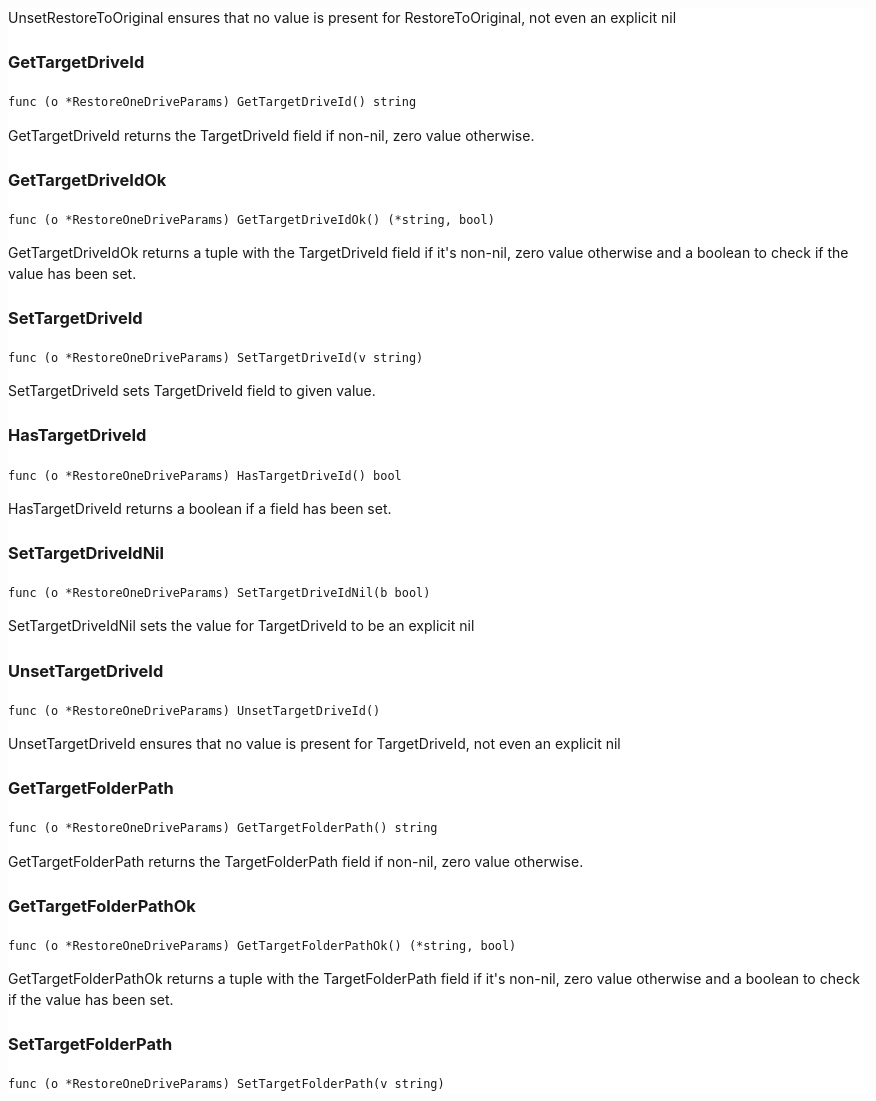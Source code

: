 UnsetRestoreToOriginal ensures that no value is present for RestoreToOriginal, not even an explicit nil
### GetTargetDriveId

`func (o *RestoreOneDriveParams) GetTargetDriveId() string`

GetTargetDriveId returns the TargetDriveId field if non-nil, zero value otherwise.

### GetTargetDriveIdOk

`func (o *RestoreOneDriveParams) GetTargetDriveIdOk() (*string, bool)`

GetTargetDriveIdOk returns a tuple with the TargetDriveId field if it's non-nil, zero value otherwise
and a boolean to check if the value has been set.

### SetTargetDriveId

`func (o *RestoreOneDriveParams) SetTargetDriveId(v string)`

SetTargetDriveId sets TargetDriveId field to given value.

### HasTargetDriveId

`func (o *RestoreOneDriveParams) HasTargetDriveId() bool`

HasTargetDriveId returns a boolean if a field has been set.

### SetTargetDriveIdNil

`func (o *RestoreOneDriveParams) SetTargetDriveIdNil(b bool)`

 SetTargetDriveIdNil sets the value for TargetDriveId to be an explicit nil

### UnsetTargetDriveId
`func (o *RestoreOneDriveParams) UnsetTargetDriveId()`

UnsetTargetDriveId ensures that no value is present for TargetDriveId, not even an explicit nil
### GetTargetFolderPath

`func (o *RestoreOneDriveParams) GetTargetFolderPath() string`

GetTargetFolderPath returns the TargetFolderPath field if non-nil, zero value otherwise.

### GetTargetFolderPathOk

`func (o *RestoreOneDriveParams) GetTargetFolderPathOk() (*string, bool)`

GetTargetFolderPathOk returns a tuple with the TargetFolderPath field if it's non-nil, zero value otherwise
and a boolean to check if the value has been set.

### SetTargetFolderPath

`func (o *RestoreOneDriveParams) SetTargetFolderPath(v string)`
